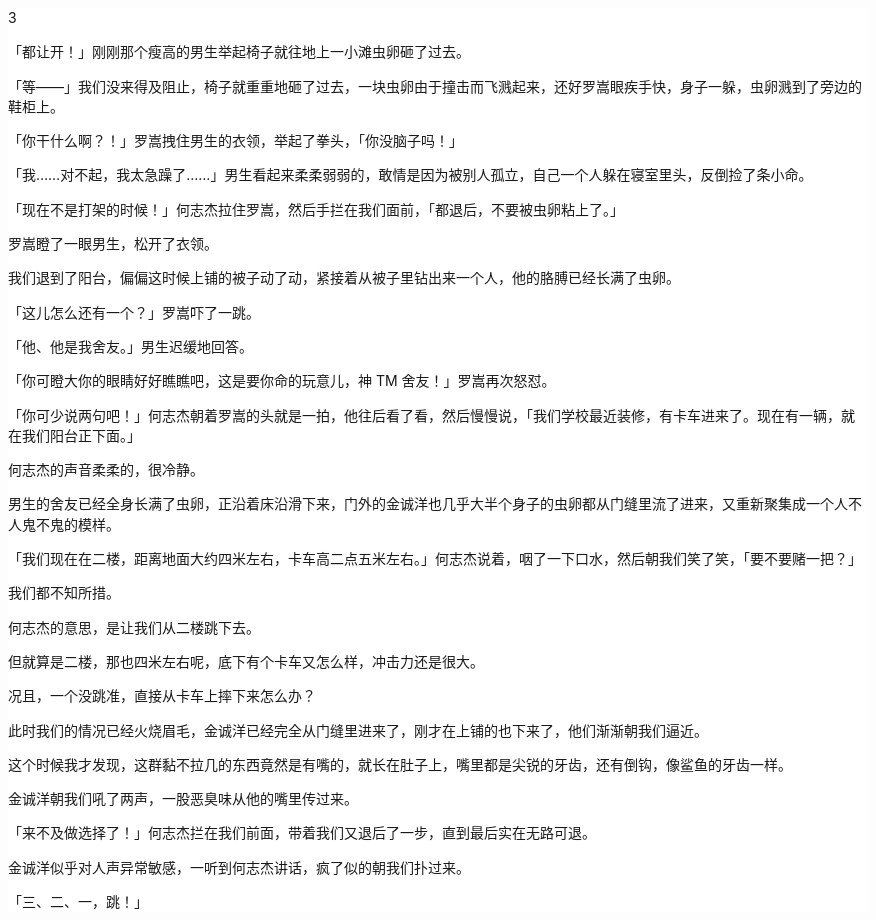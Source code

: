 3


「都让开！」刚刚那个瘦高的男生举起椅子就往地上一小滩虫卵砸了过去。


「等——」我们没来得及阻止，椅子就重重地砸了过去，一块虫卵由于撞击而飞溅起来，还好罗嵩眼疾手快，身子一躲，虫卵溅到了旁边的鞋柜上。


「你干什么啊？！」罗嵩拽住男生的衣领，举起了拳头，「你没脑子吗！」


「我……对不起，我太急躁了……」男生看起来柔柔弱弱的，敢情是因为被别人孤立，自己一个人躲在寝室里头，反倒捡了条小命。


「现在不是打架的时候！」何志杰拉住罗嵩，然后手拦在我们面前，「都退后，不要被虫卵粘上了。」


罗嵩瞪了一眼男生，松开了衣领。


我们退到了阳台，偏偏这时候上铺的被子动了动，紧接着从被子里钻出来一个人，他的胳膊已经长满了虫卵。


「这儿怎么还有一个？」罗嵩吓了一跳。


「他、他是我舍友。」男生迟缓地回答。


「你可瞪大你的眼睛好好瞧瞧吧，这是要你命的玩意儿，神 TM 舍友！」罗嵩再次怒怼。


「你可少说两句吧！」何志杰朝着罗嵩的头就是一拍，他往后看了看，然后慢慢说，「我们学校最近装修，有卡车进来了。现在有一辆，就在我们阳台正下面。」


何志杰的声音柔柔的，很冷静。


男生的舍友已经全身长满了虫卵，正沿着床沿滑下来，门外的金诚洋也几乎大半个身子的虫卵都从门缝里流了进来，又重新聚集成一个人不人鬼不鬼的模样。


「我们现在在二楼，距离地面大约四米左右，卡车高二点五米左右。」何志杰说着，咽了一下口水，然后朝我们笑了笑，「要不要赌一把？」


我们都不知所措。


何志杰的意思，是让我们从二楼跳下去。


但就算是二楼，那也四米左右呢，底下有个卡车又怎么样，冲击力还是很大。


况且，一个没跳准，直接从卡车上摔下来怎么办？


此时我们的情况已经火烧眉毛，金诚洋已经完全从门缝里进来了，刚才在上铺的也下来了，他们渐渐朝我们逼近。


这个时候我才发现，这群黏不拉几的东西竟然是有嘴的，就长在肚子上，嘴里都是尖锐的牙齿，还有倒钩，像鲨鱼的牙齿一样。


金诚洋朝我们吼了两声，一股恶臭味从他的嘴里传过来。


「来不及做选择了！」何志杰拦在我们前面，带着我们又退后了一步，直到最后实在无路可退。


金诚洋似乎对人声异常敏感，一听到何志杰讲话，疯了似的朝我们扑过来。


「三、二、一，跳！」
